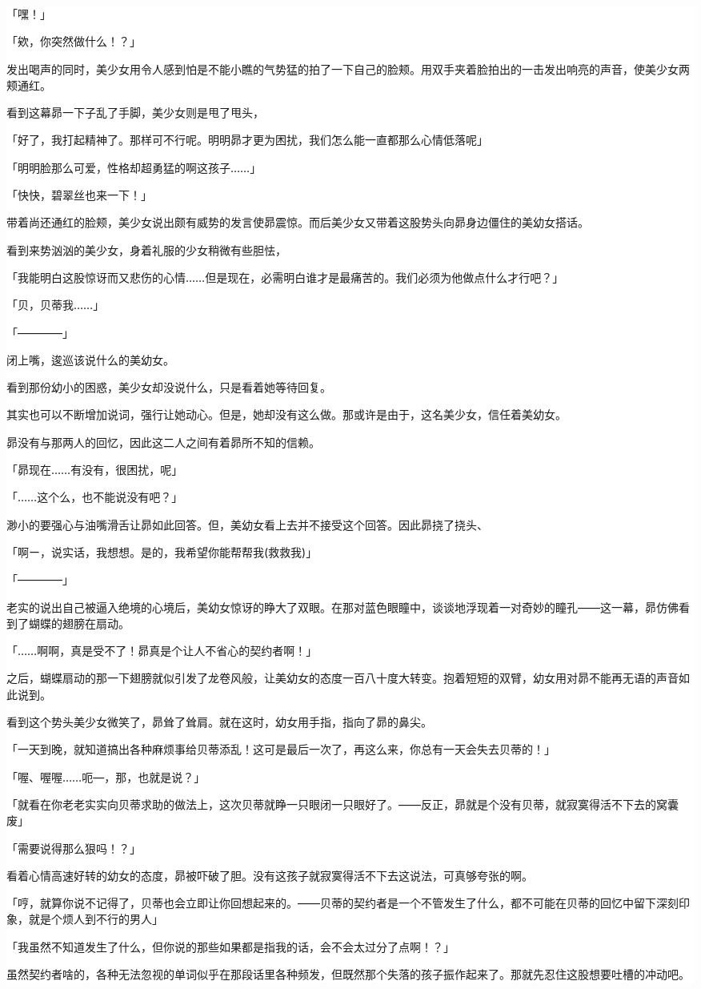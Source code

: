 「嘿！」

「欸，你突然做什么！？」

发出喝声的同时，美少女用令人感到怕是不能小瞧的气势猛的拍了一下自己的脸颊。用双手夹着脸拍出的一击发出响亮的声音，使美少女两颊通红。

看到这幕昴一下子乱了手脚，美少女则是甩了甩头，

「好了，我打起精神了。那样可不行呢。明明昴才更为困扰，我们怎么能一直都那么心情低落呢」

「明明脸那么可爱，性格却超勇猛的啊这孩子……」

「快快，碧翠丝也来一下！」

带着尚还通红的脸颊，美少女说出颇有威势的发言使昴震惊。而后美少女又带着这股势头向昴身边僵住的美幼女搭话。

看到来势汹汹的美少女，身着礼服的少女稍微有些胆怯，

「我能明白这股惊讶而又悲伤的心情……但是现在，必需明白谁才是最痛苦的。我们必须为他做点什么才行吧？」

「贝，贝蒂我……」

「――――」

闭上嘴，逡巡该说什么的美幼女。

看到那份幼小的困惑，美少女却没说什么，只是看着她等待回复。

其实也可以不断增加说词，强行让她动心。但是，她却没有这么做。那或许是由于，这名美少女，信任着美幼女。

昴没有与那两人的回忆，因此这二人之间有着昴所不知的信赖。

「昴现在……有没有，很困扰，呢」

「……这个么，也不能说没有吧？」

渺小的要强心与油嘴滑舌让昴如此回答。但，美幼女看上去并不接受这个回答。因此昴挠了挠头、

「啊ー，说实话，我想想。是的，我希望你能帮帮我(救救我)」

「――――」

老实的说出自己被逼入绝境的心境后，美幼女惊讶的睁大了双眼。在那对蓝色眼瞳中，谈谈地浮现着一对奇妙的瞳孔――这一幕，昴仿佛看到了蝴蝶的翅膀在扇动。

「……啊啊，真是受不了！昴真是个让人不省心的契约者啊！」

之后，蝴蝶扇动的那一下翅膀就似引发了龙卷风般，让美幼女的态度一百八十度大转变。抱着短短的双臂，幼女用对昴不能再无语的声音如此说到。

看到这个势头美少女微笑了，昴耸了耸肩。就在这时，幼女用手指，指向了昴的鼻尖。

「一天到晚，就知道搞出各种麻烦事给贝蒂添乱！这可是最后一次了，再这么来，你总有一天会失去贝蒂的！」

「喔、喔喔……呃—，那，也就是说？」

「就看在你老老实实向贝蒂求助的做法上，这次贝蒂就睁一只眼闭一只眼好了。――反正，昴就是个没有贝蒂，就寂寞得活不下去的窝囊废」

「需要说得那么狠吗！？」

看着心情高速好转的幼女的态度，昴被吓破了胆。没有这孩子就寂寞得活不下去这说法，可真够夸张的啊。

「哼，就算你说不记得了，贝蒂也会立即让你回想起来的。――贝蒂的契约者是一个不管发生了什么，都不可能在贝蒂的回忆中留下深刻印象，就是个烦人到不行的男人」

「我虽然不知道发生了什么，但你说的那些如果都是指我的话，会不会太过分了点啊！？」

虽然契约者啥的，各种无法忽视的单词似乎在那段话里各种频发，但既然那个失落的孩子振作起来了。那就先忍住这股想要吐槽的冲动吧。
